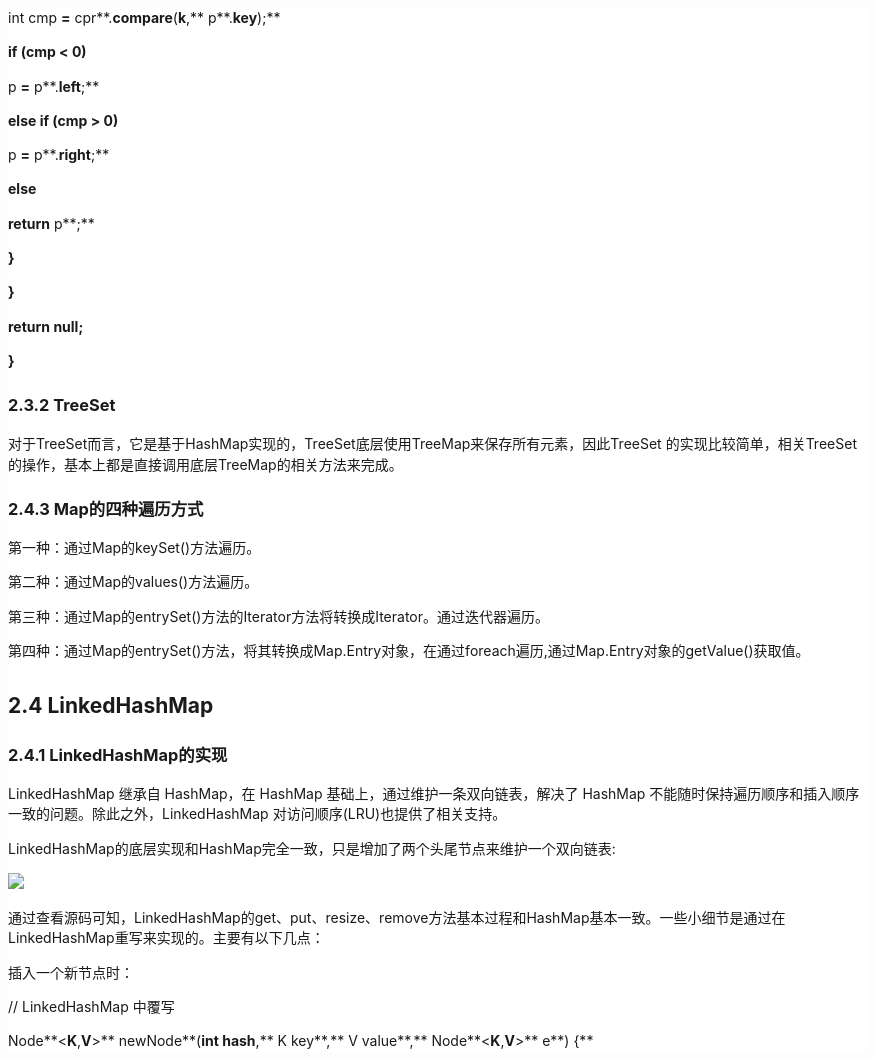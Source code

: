 int cmp **=** cpr**.**compare**(**k**,** p**.**key**);**

**if (**cmp **\<** 0**)**

p **=** p**.**left**;**

**else if (**cmp **\>** 0**)**

p **=** p**.**right**;**

**else**

**return** p**;**

**}**

**}**

**return null;**

**}**

### 2.3.2 TreeSet

对于TreeSet而言，它是基于HashMap实现的，TreeSet底层使用TreeMap来保存所有元素，因此TreeSet
的实现比较简单，相关TreeSet的操作，基本上都是直接调用底层TreeMap的相关方法来完成。

### 2.4.3 Map的四种遍历方式

第一种：通过Map的keySet()方法遍历。

第二种：通过Map的values()方法遍历。

第三种：通过Map的entrySet()方法的Iterator方法将转换成Iterator。通过迭代器遍历。

第四种：通过Map的entrySet()方法，将其转换成Map.Entry对象，在通过foreach遍历,通过Map.Entry对象的getValue()获取值。

2.4 LinkedHashMap
-----------------

### 2.4.1 LinkedHashMap的实现

LinkedHashMap 继承自 HashMap，在 HashMap 基础上，通过维护一条双向链表，解决了
HashMap 不能随时保持遍历顺序和插入顺序一致的问题。除此之外，LinkedHashMap
对访问顺序(LRU)也提供了相关支持。

LinkedHashMap的底层实现和HashMap完全一致，只是增加了两个头尾节点来维护一个双向链表:

![](https://raw.githubusercontent.com/LLLRS/git_resource/master//bbc18b5eea9f2d4b2b79d77a6776a839.png)

通过查看源码可知，LinkedHashMap的get、put、resize、remove方法基本过程和HashMap基本一致。一些小细节是通过在LinkedHashMap重写来实现的。主要有以下几点：

插入一个新节点时：

// LinkedHashMap 中覆写

Node**\<**K**,**V**\>** newNode**(**int hash**,** K key**,** V value**,**
Node**\<**K**,**V**\>** e**) {**
